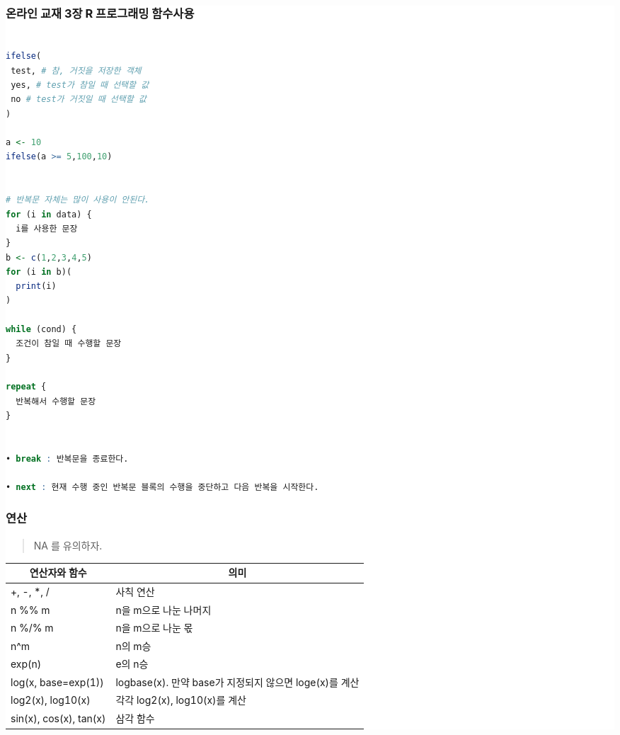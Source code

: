 

### 온라인 교재 3장  R 프로그래밍 함수사용

```R

ifelse(
 test, # 참, 거짓을 저장한 객체
 yes, # test가 참일 때 선택할 값
 no # test가 거짓일 때 선택할 값
)

a <- 10
ifelse(a >= 5,100,10)


# 반복문 자체는 많이 사용이 안된다.
for (i in data) {
  i를 사용한 문장
}
b <- c(1,2,3,4,5)
for (i in b)(
  print(i)
)

while (cond) {
  조건이 참일 때 수행할 문장
}

repeat {
  반복해서 수행할 문장
}


• break : 반복문을 종료한다.

• next : 현재 수행 중인 반복문 블록의 수행을 중단하고 다음 반복을 시작한다.
```



### 연산

> NA 를 유의하자.

| 연산자와 함수          | 의미                                                   |
| ---------------------- | ------------------------------------------------------ |
| +, -, *, /             | 사칙 연산                                              |
| n %% m                 | n을 m으로 나눈 나머지                                  |
| n %/% m                | n을 m으로 나눈 몫                                      |
| n^m                    | n의 m승                                                |
| exp(n)                 | e의 n승                                                |
| log(x, base=exp(1))    | logbase(x). 만약 base가 지정되지 않으면 loge(x)를 계산 |
| log2(x), log10(x)      | 각각 log2(x), log10(x)를 계산                          |
| sin(x), cos(x), tan(x) | 삼각 함수                                              |
